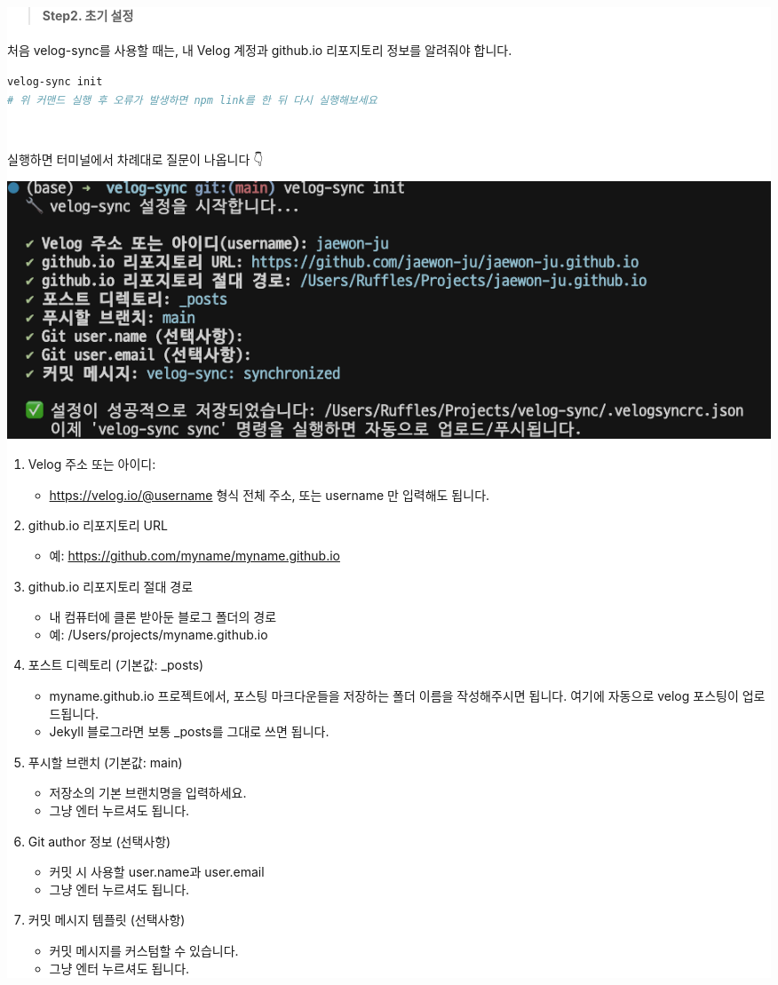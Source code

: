 
> #### Step2. 초기 설정

처음 velog-sync를 사용할 때는, 내 Velog 계정과 github.io 리포지토리 정보를 알려줘야 합니다.

```bash
velog-sync init
# 위 커맨드 실행 후 오류가 발생하면 npm link를 한 뒤 다시 실행해보세요
```

<br>


실행하면 터미널에서 차례대로 질문이 나옵니다 👇

![](/assets/posts/1f715ea133649c10019e535d02182dda69cbdb9f034d61060d9543d10bd6a757.png)

1. Velog 주소 또는 아이디:
   - https://velog.io/@username 형식 전체 주소, 또는 username 만 입력해도 됩니다.

2. github.io 리포지토리 URL
   - 예: https://github.com/myname/myname.github.io

3. github.io 리포지토리 절대 경로
   - 내 컴퓨터에 클론 받아둔 블로그 폴더의 경로
   - 예: /Users/projects/myname.github.io

4. 포스트 디렉토리 (기본값: _posts)
   - myname.github.io 프로젝트에서, 포스팅 마크다운들을 저장하는 폴더 이름을 작성해주시면 됩니다. 여기에 자동으로 velog 포스팅이 업로드됩니다.
   - Jekyll 블로그라면 보통 _posts를 그대로 쓰면 됩니다.

5. 푸시할 브랜치 (기본값: main)
   - 저장소의 기본 브랜치명을 입력하세요.
   - 그냥 엔터 누르셔도 됩니다.
   
6. Git author 정보 (선택사항)
   - 커밋 시 사용할 user.name과 user.email
   - 그냥 엔터 누르셔도 됩니다.
   
7. 커밋 메시지 템플릿 (선택사항)
   - 커밋 메시지를 커스텀할 수 있습니다.
   - 그냥 엔터 누르셔도 됩니다.
